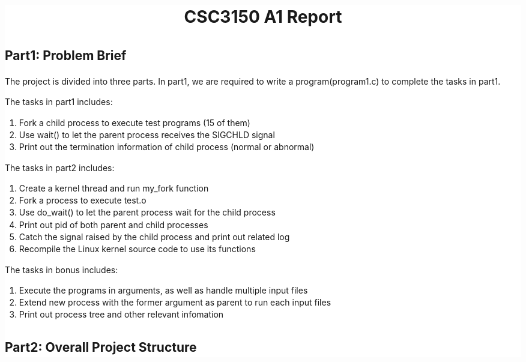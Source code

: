# <center>CSC3150 A1 Report

## Part1: Problem Brief
The project is divided into three parts. In part1, we are required to write a program(program1.c) to complete the tasks in part1. 

The tasks in part1 includes: 
1. Fork a child process to execute test programs (15 of them)
2. Use wait() to let the parent process receives the SIGCHLD signal 
3. Print out the termination information of child process (normal or abnormal)

The tasks in part2 includes:
1. Create a kernel thread and run my_fork function
2. Fork a process to execute test.o
3. Use do_wait() to let the parent process wait for the child process
4. Print out pid of both parent and child processes
5. Catch the signal raised by the child process and print out related log
6. Recompile the Linux kernel source code to use its functions

The tasks in bonus includes:
1. Execute the programs in arguments, as well as handle multiple input files
2. Extend new process with the former argument as parent to run each input files
3. Print out process tree and other relevant infomation

## Part2: Overall Project Structure
